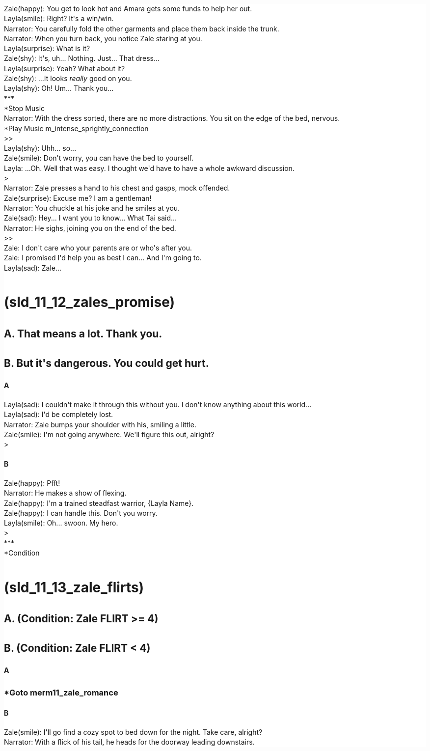 Zale(happy): You get to look hot and Amara gets some funds to help her out.  
Layla(smile): Right? It's a win/win.  
Narrator: You carefully fold the other garments and place them back inside the trunk.  
Narrator: When you turn back, you notice Zale staring at you.  
Layla(surprise): What is it?  
Zale(shy): It's, uh... Nothing. Just... That dress...  
Layla(surprise): Yeah? What about it?  
Zale(shy): ...It looks <i>really</i> good on you.  
Layla(shy): Oh! Um... Thank you...  
\***  
\*Stop Music  
Narrator: With the dress sorted, there are no more distractions. You sit on the edge of the bed, nervous.  
\*Play Music m_intense_sprightly_connection  
\>>  
Layla(shy): Uhh... so...  
Zale(smile): Don't worry, you can have the bed to yourself.  
Layla: ...Oh. Well that was easy. I thought we'd have to have a whole awkward discussion.  
\>  
Narrator: Zale presses a hand to his chest and gasps, mock offended.  
Zale(surprise): Excuse me? I am a gentleman!  
Narrator: You chuckle at his joke and he smiles at you.  
Zale(sad): Hey... I want you to know... What Tai said...  
Narrator: He sighs, joining you on the end of the bed.  
\>>  
Zale: I don't care who your parents are or who's after you.  
Zale: I promised I'd help you as best I can... And I'm going to.  
Layla(sad): Zale...  
# (sld_11_12_zales_promise)  
## A. That means a lot. Thank you.  
## B. But it's dangerous. You could get hurt.  
#### A  
Layla(sad): I couldn't make it through this without you. I don't know anything about this world...  
Layla(sad): I'd be completely lost.  
Narrator: Zale bumps your shoulder with his, smiling a little.  
Zale(smile): I'm not going anywhere. We'll figure this out, alright?  
\>  
#### B  
Zale(happy): Pfft!  
Narrator: He makes a show of flexing.  
Zale(happy): I'm a trained steadfast warrior, {Layla Name}.  
Zale(happy): I can handle this. Don't you worry.  
Layla(smile): Oh... swoon. My hero.  
\>  
\***  
\*Condition  
# (sld_11_13_zale_flirts)  
## A. (Condition: Zale FLIRT >= 4)  
## B. (Condition: Zale FLIRT < 4)  
#### A  
### \*Goto merm11_zale_romance  
#### B  
Zale(smile): I'll go find a cozy spot to bed down for the night. Take care, alright?  
Narrator: With a flick of his tail, he heads for the doorway leading downstairs.  